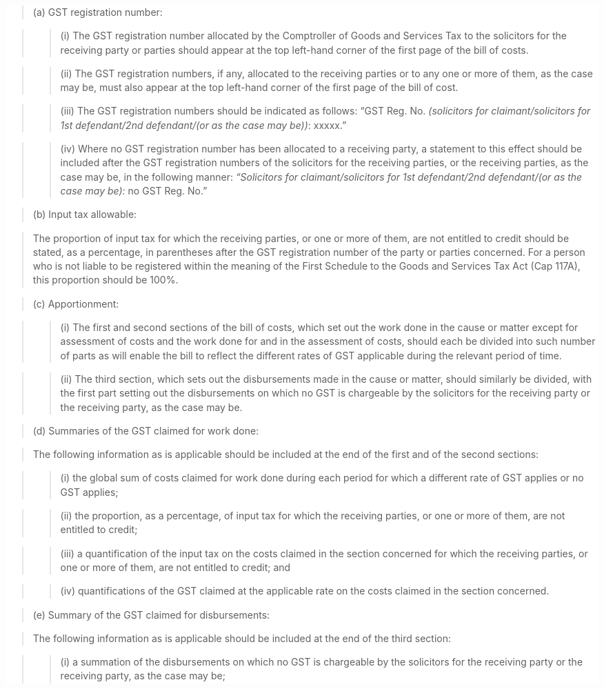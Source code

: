 >(a) GST registration number:

>>(i) The GST registration number allocated by the Comptroller of Goods and Services Tax to the solicitors for the receiving party or parties should appear at the top left-hand corner of the first page of the bill of costs.

>>(ii) The GST registration numbers, if any, allocated to the receiving parties or to any one or more of them, as the case may be, must also appear at the top left-hand corner of the first page of the bill of cost.

>>(iii) The GST registration numbers should be indicated as follows: “GST Reg. No. *(solicitors for claimant/solicitors for 1st defendant/2nd defendant/(or as the case may be))*: xxxxx.”

>>(iv) Where no GST registration number has been allocated to a receiving party, a statement to this effect should be included after the GST registration numbers of the solicitors for the receiving parties, or the receiving parties, as the case may be, in the following manner: *“Solicitors for claimant/solicitors for 1st defendant/2nd defendant/(or as the case may be):* no GST Reg. No.”

>(b) Input tax allowable:

>The proportion of input tax for which the receiving parties, or one or more of them, are not entitled to credit should be stated, as a percentage, in parentheses after the GST registration number of the party or parties concerned. For a person who is not liable to be registered within the meaning of the First Schedule to the Goods and Services Tax Act (Cap 117A), this proportion should be 100%.

>(c) Apportionment:

>>(i) The first and second sections of the bill of costs, which set out the work done in the cause or matter except for assessment of costs and the work done for and in the assessment of costs, should each be divided into such number of parts as will enable the bill to reflect the different rates of GST applicable during the relevant period of time.

>>(ii) The third section, which sets out the disbursements made in the cause or matter, should similarly be divided, with the first part setting out the disbursements on which no GST is chargeable by the solicitors for the receiving party or the receiving party, as the case may be.

>(d) Summaries of the GST claimed for work done:

>The following information as is applicable should be included at the end of the first and of the second sections:

>>(i) the global sum of costs claimed for work done during each period for which a different rate of GST applies or no GST applies;

>>(ii) the proportion, as a percentage, of input tax for which the receiving parties, or one or more of them, are not entitled to credit;

>>(iii) a quantification of the input tax on the costs claimed in the section concerned for which the receiving parties, or one or more of them, are not entitled to credit; and

>>(iv) quantifications of the GST claimed at the applicable rate on the costs claimed in the section concerned.

>(e) Summary of the GST claimed for disbursements:

>The following information as is applicable should be included at the end of the third section:

>>(i) a summation of the disbursements on which no GST is chargeable by the solicitors for the receiving party or the receiving party, as the case may be;
